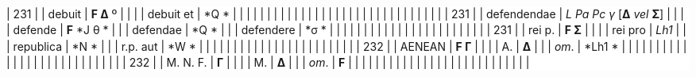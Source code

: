 | 231 |  | debuit                                                                                                                                           | **F Δ** º                         |                           |                          |                   | debuit et                                                 | *Q *             |                              |                                                                        |                                         |                   |               |                                                                                                                                               |                        |                     |                     |                         |                    |               |         |                        |          |          |  |                                                                                                                                 |                  |      |  |            |  |  |  |  |  |  |  |  |
| 231 |  | defendendae                                                                                                                                      | *L Pa Pc γ* \[**Δ** *vel* **Σ**\] |                           |                          |                   | defende                                                   | **F** *J θ *     |                              |                                                                        | defendae                                | *Q *              |               |                                                                                                                                               | defendere              | *σ *                |                     |                         |                    |               |         |                        |          |          |  |                                                                                                                                 |                  |      |  |            |  |  |  |  |  |  |  |  |
| 231 |  | rei p.                                                                                                                                           | **F Σ**                           |                           |                          |                   | rei pro                                                   | *Lh1*            |                              |                                                                        | republica                               | *N *              |               |                                                                                                                                               | r.p. aut               | *W *                |                     |                         |                    |               |         |                        |          |          |  |                                                                                                                                 |                  |      |  |            |  |  |  |  |  |  |  |  |
| 232 |  | AENEAN                                                                                                                                           | **F Γ**                           |                           |                          |                   | A.                                                        | **Δ**            |                              |                                                                        | *om*.                                   | *Lh1 *            |               |                                                                                                                                               |                        |                     |                     |                         |                    |               |         |                        |          |          |  |                                                                                                                                 |                  |      |  |            |  |  |  |  |  |  |  |  |
| 232 |  | M. N. F.                                                                                                                                         | **Γ**                             |                           |                          |                   | M.                                                        | **Δ**            |                              |                                                                        | *om*.                                   | **F**             |               |                                                                                                                                               |                        |                     |                     |                         |                    |               |         |                        |          |          |  |                                                                                                                                 |                  |      |  |            |  |  |  |  |  |  |  |  |